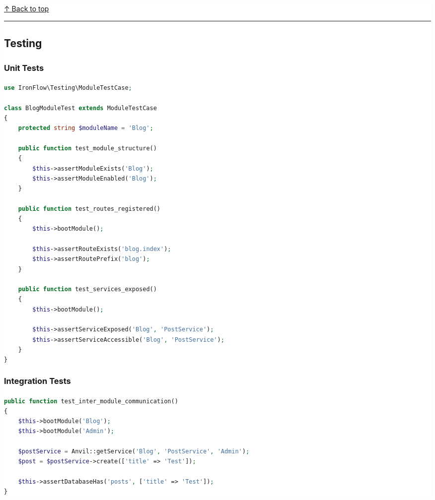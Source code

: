 [↑ Back to top](#ironflow-framework)

---

## Testing

### Unit Tests

```php
use IronFlow\Testing\ModuleTestCase;

class BlogModuleTest extends ModuleTestCase
{
    protected string $moduleName = 'Blog';

    public function test_module_structure()
    {
        $this->assertModuleExists('Blog');
        $this->assertModuleEnabled('Blog');
    }

    public function test_routes_registered()
    {
        $this->bootModule();

        $this->assertRouteExists('blog.index');
        $this->assertRoutePrefix('blog');
    }

    public function test_services_exposed()
    {
        $this->bootModule();

        $this->assertServiceExposed('Blog', 'PostService');
        $this->assertServiceAccessible('Blog', 'PostService');
    }
}
```

### Integration Tests

```php
public function test_inter_module_communication()
{
    $this->bootModule('Blog');
    $this->bootModule('Admin');

    $postService = Anvil::getService('Blog', 'PostService', 'Admin');
    $post = $postService->create(['title' => 'Test']);

    $this->assertDatabaseHas('posts', ['title' => 'Test']);
}
```
